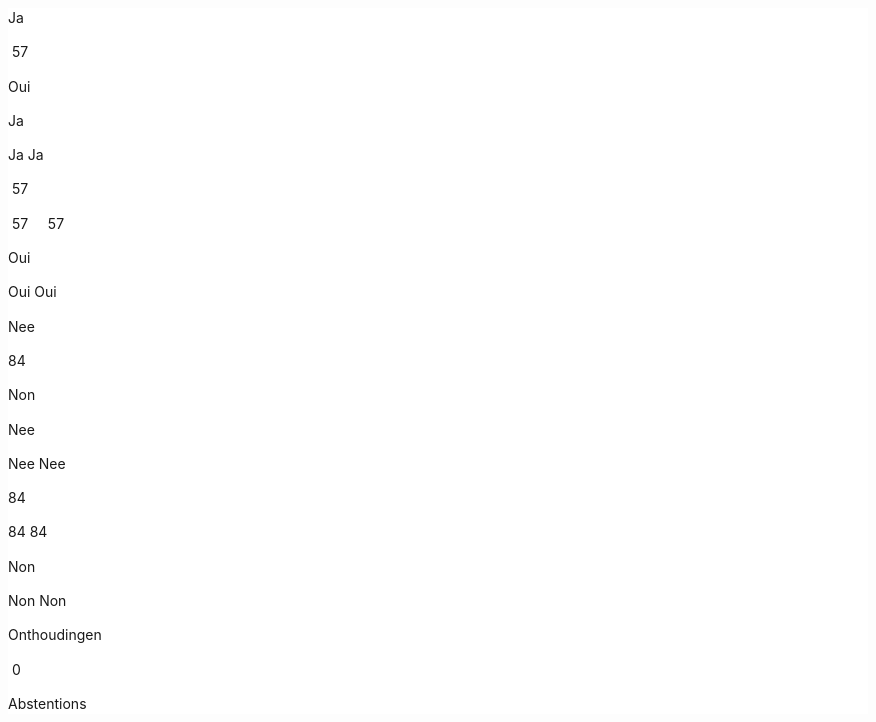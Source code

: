 

Ja


 57


Oui



Ja

Ja
Ja


 57

 57
 
 
57


Oui

Oui
Oui



Nee


84


Non



Nee

Nee
Nee


84

84
84


Non

Non
Non



Onthoudingen


 0


Abstentions
